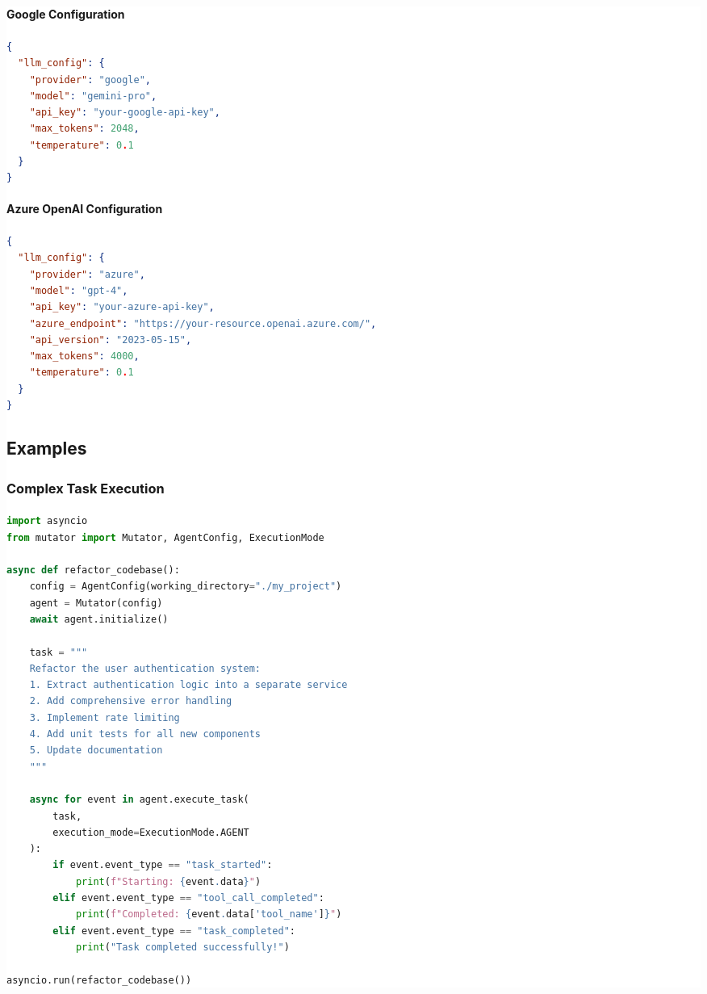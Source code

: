 #### Google Configuration
```json
{
  "llm_config": {
    "provider": "google",
    "model": "gemini-pro",
    "api_key": "your-google-api-key",
    "max_tokens": 2048,
    "temperature": 0.1
  }
}
```

#### Azure OpenAI Configuration
```json
{
  "llm_config": {
    "provider": "azure",
    "model": "gpt-4",
    "api_key": "your-azure-api-key",
    "azure_endpoint": "https://your-resource.openai.azure.com/",
    "api_version": "2023-05-15",
    "max_tokens": 4000,
    "temperature": 0.1
  }
}
```

## Examples

### Complex Task Execution

```python
import asyncio
from mutator import Mutator, AgentConfig, ExecutionMode

async def refactor_codebase():
    config = AgentConfig(working_directory="./my_project")
    agent = Mutator(config)
    await agent.initialize()
    
    task = """
    Refactor the user authentication system:
    1. Extract authentication logic into a separate service
    2. Add comprehensive error handling
    3. Implement rate limiting
    4. Add unit tests for all new components
    5. Update documentation
    """
    
    async for event in agent.execute_task(
        task, 
        execution_mode=ExecutionMode.AGENT
    ):
        if event.event_type == "task_started":
            print(f"Starting: {event.data}")
        elif event.event_type == "tool_call_completed":
            print(f"Completed: {event.data['tool_name']}")
        elif event.event_type == "task_completed":
            print("Task completed successfully!")

asyncio.run(refactor_codebase())
```
